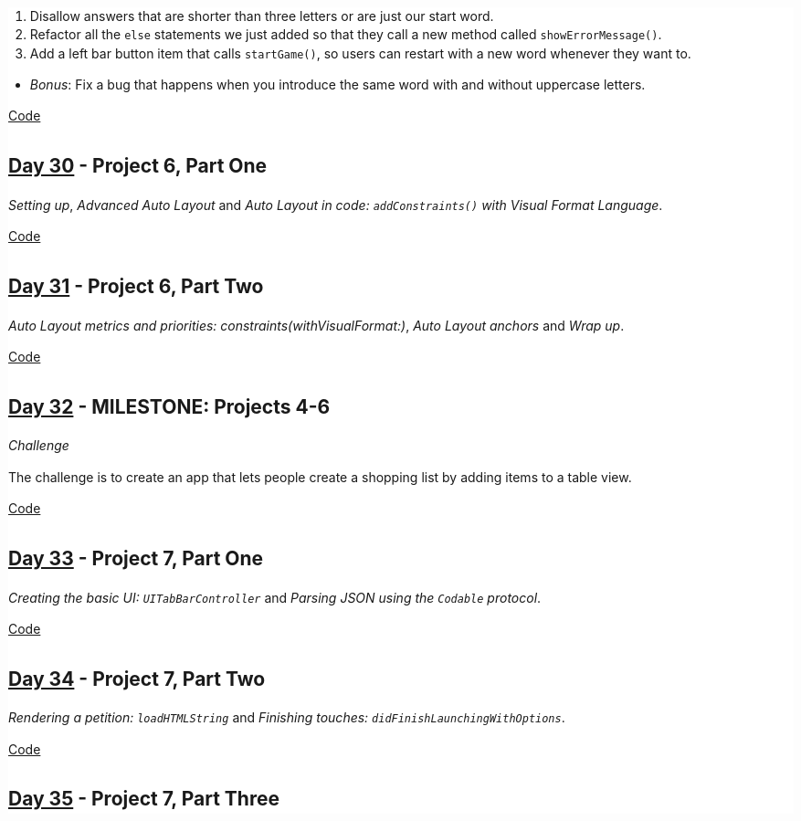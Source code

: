 1. Disallow answers that are shorter than three letters or are just our start word.
2. Refactor all the `else` statements we just added so that they call a new method called `showErrorMessage()`.
3. Add a left bar button item that calls `startGame()`, so users can restart with a new word whenever they want to.

* *Bonus*: Fix a bug that happens when you introduce the same word with and without uppercase letters.

[Code](Projects/Project5)

## [Day 30](https://www.hackingwithswift.com/100/30) - Project 6, Part One

*Setting up*, *Advanced Auto Layout* and *Auto Layout in code: `addConstraints()` with Visual Format Language*.

[Code](Projects/Project6a)

## [Day 31](https://www.hackingwithswift.com/100/31) - Project 6, Part Two

*Auto Layout metrics and priorities: constraints(withVisualFormat:)*, *Auto Layout anchors* and *Wrap up*.

[Code](Projects/Project6b)

## [Day 32](https://www.hackingwithswift.com/100/32) - MILESTONE: Projects 4-6

*Challenge*

The challenge is to create an app that lets people create a shopping list by adding items to a table view.

[Code](Milestones/Milestone-Projects4_6)

## [Day 33](https://www.hackingwithswift.com/100/33) - Project 7, Part One

*Creating the basic UI: `UITabBarController`* and *Parsing JSON using the `Codable` protocol*.

[Code](Projects/Project7)

## [Day 34](https://www.hackingwithswift.com/100/34) - Project 7, Part Two

*Rendering a petition: `loadHTMLString`* and *Finishing touches: `didFinishLaunchingWithOptions`*.

[Code](Projects/Project7)

## [Day 35](https://www.hackingwithswift.com/100/35) - Project 7, Part Three
